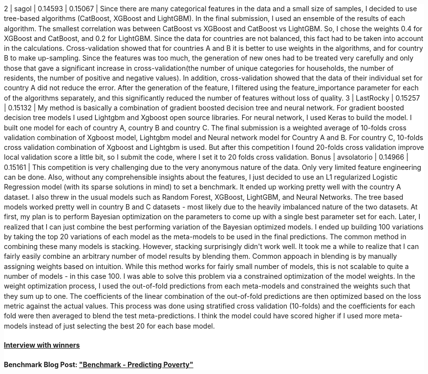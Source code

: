 2 | sagol | 0.14593 | 0.15067 | Since there are many categorical features in the data and a small size of samples, I decided to use tree-based algorithms (CatBoost, XGBoost and LightGBM). In the final submission, I used an ensemble of the results of each algorithm. The smallest correlation was between CatBoost vs XGBoost and CatBoost vs LightGBM. So, I chose the weights 0.4 for XGBoost and CatBoost, and 0.2 for LightGBM. Since the data for countries are not balanced, this fact had to be taken into account in the calculations. Cross-validation showed that for countries A and B it is better to use weights in the algorithms, and for country B to make up-sampling. Since the features was too much, the generation of new ones had to be treated very carefully and only those that gave a significant increase in cross-validation(the number of unique categories for households, the number of residents, the number of positive and negative values). In addition, cross-validation showed that the data of their individual set for country A did not reduce the error. After the generation of the feature, I filtered using the feature_importance parameter for each of the algorithms separately, and this significantly reduced the number of features without loss of quality.
3 | LastRocky | 0.15257 | 0.15132 | My method is basically a combination of gradient boosted decision tree and neural network. For gradient boosted decision tree models I used Lightgbm and Xgboost open source libraries. For neural network, I used Keras to build the model. I built one model for each of country A, country B and country C. The final submission is a weighted average of 10-folds cross validation combination of Xgboost model, Lightgbm model and Neural network model for Country A and B. For country C, 10-folds cross validation combination of Xgboost and Lightgbm is used. But after this competition I found 20-folds cross validation improve local validation score a little bit, so I submit the code, where I set it to 20 folds cross validation.
Bonus | avsolatorio | 0.14966 | 0.15161 | This competition is very challenging due to the very anonymous nature of the data. Only very limited feature engineering can be done. Also, without any comprehensible insights about the features, I just decided to use an L1 regularized Logistic Regression model (with its sparse solutions in mind) to set a benchmark. It ended up working pretty well with the country A dataset. I also threw in the usual models such as Random Forest, XGBoost, LightGBM, and Neural Networks. The tree based models worked pretty well in country B and C datasets - most likely due to the heavily imbalanced nature of the two datasets. At first, my plan is to perform Bayesian optimization on the parameters to come up with a single best parameter set for each. Later, I realized that I can just combine the best performing variation of the Bayesian optimized models. I ended up building 100 variations by taking the top 20 variations of each model as the meta-models to be used in the final predictions. The common method in combining these many models is stacking. However, stacking surprisingly didn't work well. It took me a while to realize that I can fairly easily combine an arbitrary number of model results by blending them. Common appoach in blending is by manually assigning weights based on intuition. While this method works for fairly small number of models, this is not scalable to quite a number of models - in this case 100. I was able to solve this problem via a constrained optimization of the model weights. In the weight optimization process, I used the out-of-fold predictions from each meta-models and constrained the weights such that they sum up to one. The coefficients of the linear combination of the out-of-fold predictions are then optimized based on the loss metric against the actual values. This process was done using stratified cross validation (10-folds) and the coefficients for each fold were then averaged to blend the test meta-predictions. I think the model could have scored higher if I used more meta-models instead of just selecting the best 20 for each base model.

#### [Interview with winners](http://drivendata.co/blog/poverty-winners/)

#### Benchmark Blog Post: ["Benchmark - Predicting Poverty"](http://drivendata.co/blog/worldbank-poverty-benchmark/)
